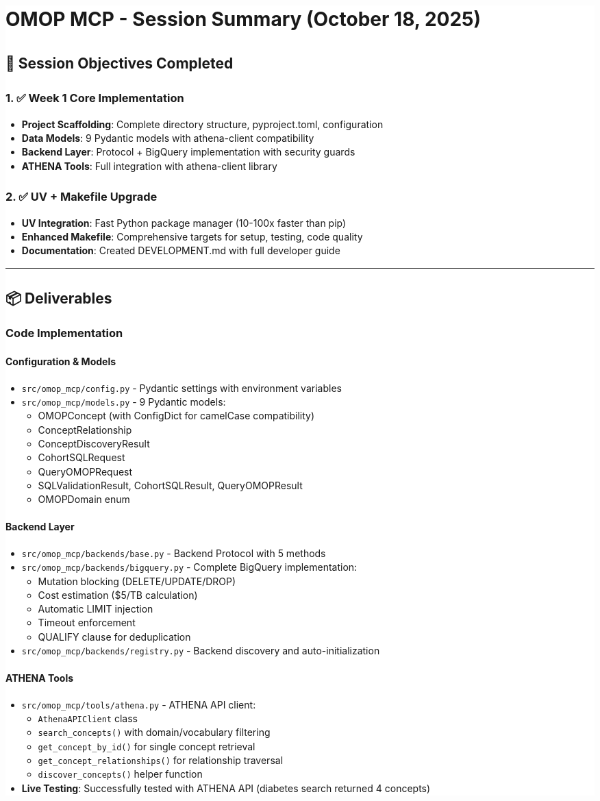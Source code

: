 # OMOP MCP - Session Summary (October 18, 2025)

## 🎯 Session Objectives Completed

### 1. ✅ Week 1 Core Implementation
- **Project Scaffolding**: Complete directory structure, pyproject.toml, configuration
- **Data Models**: 9 Pydantic models with athena-client compatibility
- **Backend Layer**: Protocol + BigQuery implementation with security guards
- **ATHENA Tools**: Full integration with athena-client library

### 2. ✅ UV + Makefile Upgrade
- **UV Integration**: Fast Python package manager (10-100x faster than pip)
- **Enhanced Makefile**: Comprehensive targets for setup, testing, code quality
- **Documentation**: Created DEVELOPMENT.md with full developer guide

---

## 📦 Deliverables

### Code Implementation

#### Configuration & Models
- `src/omop_mcp/config.py` - Pydantic settings with environment variables
- `src/omop_mcp/models.py` - 9 Pydantic models:
  - OMOPConcept (with ConfigDict for camelCase compatibility)
  - ConceptRelationship
  - ConceptDiscoveryResult
  - CohortSQLRequest
  - QueryOMOPRequest
  - SQLValidationResult, CohortSQLResult, QueryOMOPResult
  - OMOPDomain enum

#### Backend Layer
- `src/omop_mcp/backends/base.py` - Backend Protocol with 5 methods
- `src/omop_mcp/backends/bigquery.py` - Complete BigQuery implementation:
  - Mutation blocking (DELETE/UPDATE/DROP)
  - Cost estimation ($5/TB calculation)
  - Automatic LIMIT injection
  - Timeout enforcement
  - QUALIFY clause for deduplication
- `src/omop_mcp/backends/registry.py` - Backend discovery and auto-initialization

#### ATHENA Tools
- `src/omop_mcp/tools/athena.py` - ATHENA API client:
  - `AthenaAPIClient` class
  - `search_concepts()` with domain/vocabulary filtering
  - `get_concept_by_id()` for single concept retrieval
  - `get_concept_relationships()` for relationship traversal
  - `discover_concepts()` helper function
- **Live Testing**: Successfully tested with ATHENA API (diabetes search returned 4 concepts)
